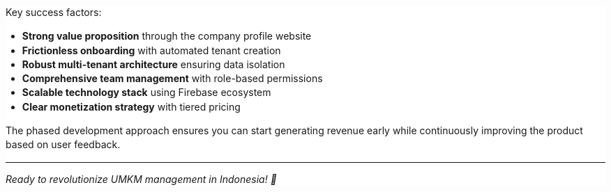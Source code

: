 Key success factors:
- **Strong value proposition** through the company profile website
- **Frictionless onboarding** with automated tenant creation
- **Robust multi-tenant architecture** ensuring data isolation
- **Comprehensive team management** with role-based permissions
- **Scalable technology stack** using Firebase ecosystem
- **Clear monetization strategy** with tiered pricing

The phased development approach ensures you can start generating revenue early while continuously improving the product based on user feedback.

---

*Ready to revolutionize UMKM management in Indonesia! 🚀*